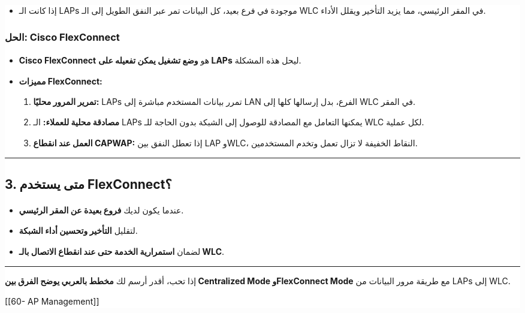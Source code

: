 - إذا كانت الـ LAPs موجودة في فرع بعيد، كل البيانات تمر عبر النفق الطويل إلى الـ WLC في المقر الرئيسي، مما يزيد التأخير ويقلل الأداء.
    

### **الحل: Cisco FlexConnect**

- **Cisco FlexConnect** هو **وضع تشغيل يمكن تفعيله على LAPs** ليحل هذه المشكلة.
    
- **مميزات FlexConnect:**
    
    1. **تمرير المرور محليًا:** LAPs تمرر بيانات المستخدم مباشرة إلى LAN الفرع، بدل إرسالها كلها إلى WLC في المقر.
        
    2. **مصادقة محلية للعملاء:** الـ LAPs يمكنها التعامل مع المصادقة للوصول إلى الشبكة بدون الحاجة للـ WLC لكل عملية.
        
    3. **العمل عند انقطاع CAPWAP:** إذا تعطل النفق بين LAP وWLC، النقاط الخفيفة لا تزال تعمل وتخدم المستخدمين.
        

---

## **3. متى يستخدم FlexConnect؟**

- عندما يكون لديك **فروع بعيدة عن المقر الرئيسي**.
    
- لتقليل **التأخير وتحسين أداء الشبكة**.
    
- لضمان **استمرارية الخدمة حتى عند انقطاع الاتصال بالـ WLC**.
    

---

إذا تحب، أقدر أرسم لك **مخطط بالعربي يوضح الفرق بين Centralized Mode وFlexConnect Mode** مع طريقة مرور البيانات من LAPs إلى WLC.


[[60- AP Management]]